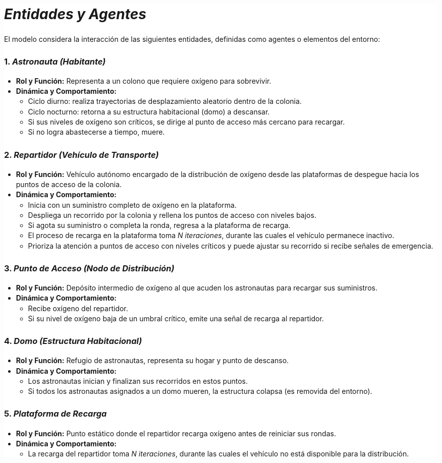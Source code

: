 # *Entidades y Agentes*
El modelo considera la interacción de las siguientes entidades, definidas como agentes o elementos del entorno:


### 1. _Astronauta (Habitante)_

- **Rol y Función:** Representa a un colono que requiere oxígeno para sobrevivir.
- **Dinámica y Comportamiento:**
    - Ciclo diurno: realiza trayectorias de desplazamiento aleatorio dentro de la colonia.
    - Ciclo nocturno: retorna a su estructura habitacional (domo) a descansar.
    - Si sus niveles de oxígeno son críticos, se dirige al punto de acceso más cercano para recargar.
    - Si no logra abastecerse a tiempo, muere.



### 2. _Repartidor (Vehículo de Transporte)_

- **Rol y Función:** Vehículo autónomo encargado de la distribución de oxígeno desde las plataformas de despegue hacia los puntos de acceso de la colonia.
- **Dinámica y Comportamiento:**
    - Inicia con un suministro completo de oxígeno en la plataforma.
    - Despliega un recorrido por la colonia y rellena los puntos de acceso con niveles bajos.
    - Si agota su suministro o completa la ronda, regresa a la plataforma de recarga.
    - El proceso de recarga en la plataforma toma _N iteraciones_, durante las cuales el vehículo permanece inactivo.
    - Prioriza la atención a puntos de acceso con niveles críticos y puede ajustar su recorrido si recibe señales de emergencia.



### 3. _Punto de Acceso (Nodo de Distribución)_

- **Rol y Función:** Depósito intermedio de oxígeno al que acuden los astronautas para recargar sus suministros.
- **Dinámica y Comportamiento:**
    - Recibe oxígeno del repartidor.
    - Si su nivel de oxígeno baja de un umbral crítico, emite una señal de recarga al repartidor.



### 4. _Domo (Estructura Habitacional)_

- **Rol y Función:** Refugio de astronautas, representa su hogar y punto de descanso.
- **Dinámica y Comportamiento:**
    - Los astronautas inician y finalizan sus recorridos en estos puntos.
    - Si todos los astronautas asignados a un domo mueren, la estructura colapsa (es removida del entorno).



### 5. _Plataforma de Recarga_

- **Rol y Función:** Punto estático donde el repartidor recarga oxígeno antes de reiniciar sus rondas.
- **Dinámica y Comportamiento:**
    - La recarga del repartidor toma _N iteraciones_, durante las cuales el vehículo no está disponible para la distribución.

